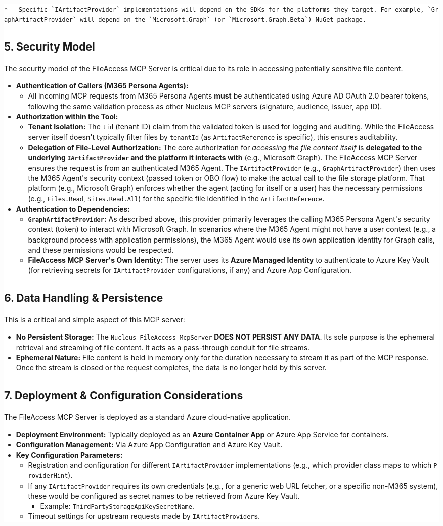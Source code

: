    *   Specific `IArtifactProvider` implementations will depend on the SDKs for the platforms they target. For example, `GraphArtifactProvider` will depend on the `Microsoft.Graph` (or `Microsoft.Graph.Beta`) NuGet package.

## 5. Security Model

The security model of the FileAccess MCP Server is critical due to its role in accessing potentially sensitive file content.

*   **Authentication of Callers (M365 Persona Agents):**
    *   All incoming MCP requests from M365 Persona Agents **must** be authenticated using Azure AD OAuth 2.0 bearer tokens, following the same validation process as other Nucleus MCP servers (signature, audience, issuer, app ID).
*   **Authorization within the Tool:**
    *   **Tenant Isolation:** The `tid` (tenant ID) claim from the validated token is used for logging and auditing. While the FileAccess server itself doesn't typically filter files by `tenantId` (as `ArtifactReference` is specific), this ensures auditability.
    *   **Delegation of File-Level Authorization:** The core authorization for *accessing the file content itself* is **delegated to the underlying `IArtifactProvider` and the platform it interacts with** (e.g., Microsoft Graph). The FileAccess MCP Server ensures the request is from an authenticated M365 Agent. The `IArtifactProvider` (e.g., `GraphArtifactProvider`) then uses the M365 Agent's security context (passed token or OBO flow) to make the actual call to the file storage platform. That platform (e.g., Microsoft Graph) enforces whether the agent (acting for itself or a user) has the necessary permissions (e.g., `Files.Read`, `Sites.Read.All`) for the specific file identified in the `ArtifactReference`.
*   **Authentication to Dependencies:**
    *   **`GraphArtifactProvider`:** As described above, this provider primarily leverages the calling M365 Persona Agent's security context (token) to interact with Microsoft Graph. In scenarios where the M365 Agent might not have a user context (e.g., a background process with application permissions), the M365 Agent would use its own application identity for Graph calls, and these permissions would be respected.
    *   **FileAccess MCP Server's Own Identity:** The server uses its **Azure Managed Identity** to authenticate to Azure Key Vault (for retrieving secrets for `IArtifactProvider` configurations, if any) and Azure App Configuration.

## 6. Data Handling & Persistence

This is a critical and simple aspect of this MCP server:

*   **No Persistent Storage:** The `Nucleus_FileAccess_McpServer` **DOES NOT PERSIST ANY DATA**. Its sole purpose is the ephemeral retrieval and streaming of file content. It acts as a pass-through conduit for file streams.
*   **Ephemeral Nature:** File content is held in memory only for the duration necessary to stream it as part of the MCP response. Once the stream is closed or the request completes, the data is no longer held by this server.

## 7. Deployment & Configuration Considerations

The FileAccess MCP Server is deployed as a standard Azure cloud-native application.

*   **Deployment Environment:** Typically deployed as an **Azure Container App** or Azure App Service for containers.
*   **Configuration Management:** Via Azure App Configuration and Azure Key Vault.
*   **Key Configuration Parameters:**
    *   Registration and configuration for different `IArtifactProvider` implementations (e.g., which provider class maps to which `ProviderHint`).
    *   If any `IArtifactProvider` requires its own credentials (e.g., for a generic web URL fetcher, or a specific non-M365 system), these would be configured as secret names to be retrieved from Azure Key Vault.
        *   Example: `ThirdPartyStorageApiKeySecretName`.
    *   Timeout settings for upstream requests made by `IArtifactProvider`s.
